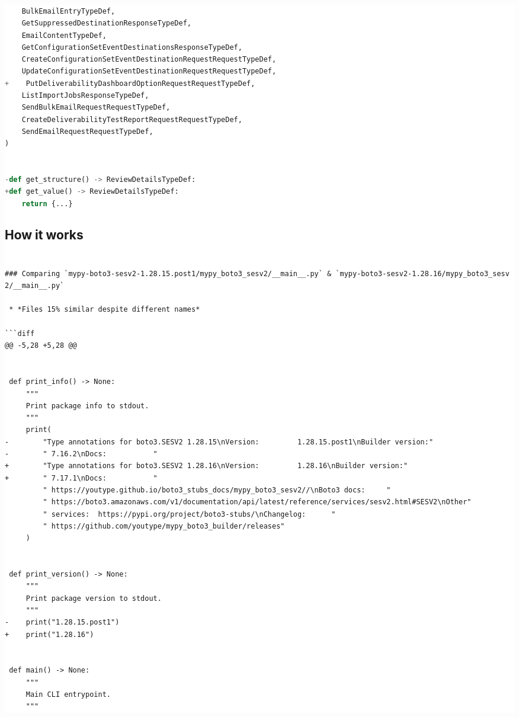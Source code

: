  ```python
     BulkEmailEntryTypeDef,
     GetSuppressedDestinationResponseTypeDef,
     EmailContentTypeDef,
     GetConfigurationSetEventDestinationsResponseTypeDef,
     CreateConfigurationSetEventDestinationRequestRequestTypeDef,
     UpdateConfigurationSetEventDestinationRequestRequestTypeDef,
+    PutDeliverabilityDashboardOptionRequestRequestTypeDef,
     ListImportJobsResponseTypeDef,
     SendBulkEmailRequestRequestTypeDef,
     CreateDeliverabilityTestReportRequestRequestTypeDef,
     SendEmailRequestRequestTypeDef,
 )
 
 
-def get_structure() -> ReviewDetailsTypeDef:
+def get_value() -> ReviewDetailsTypeDef:
     return {...}
 ```
 
 <a id="how-it-works"></a>
 
 ## How it works
```

### Comparing `mypy-boto3-sesv2-1.28.15.post1/mypy_boto3_sesv2/__main__.py` & `mypy-boto3-sesv2-1.28.16/mypy_boto3_sesv2/__main__.py`

 * *Files 15% similar despite different names*

```diff
@@ -5,28 +5,28 @@
 
 
 def print_info() -> None:
     """
     Print package info to stdout.
     """
     print(
-        "Type annotations for boto3.SESV2 1.28.15\nVersion:         1.28.15.post1\nBuilder version:"
-        " 7.16.2\nDocs:           "
+        "Type annotations for boto3.SESV2 1.28.16\nVersion:         1.28.16\nBuilder version:"
+        " 7.17.1\nDocs:           "
         " https://youtype.github.io/boto3_stubs_docs/mypy_boto3_sesv2//\nBoto3 docs:     "
         " https://boto3.amazonaws.com/v1/documentation/api/latest/reference/services/sesv2.html#SESV2\nOther"
         " services:  https://pypi.org/project/boto3-stubs/\nChangelog:      "
         " https://github.com/youtype/mypy_boto3_builder/releases"
     )
 
 
 def print_version() -> None:
     """
     Print package version to stdout.
     """
-    print("1.28.15.post1")
+    print("1.28.16")
 
 
 def main() -> None:
     """
     Main CLI entrypoint.
     """
```